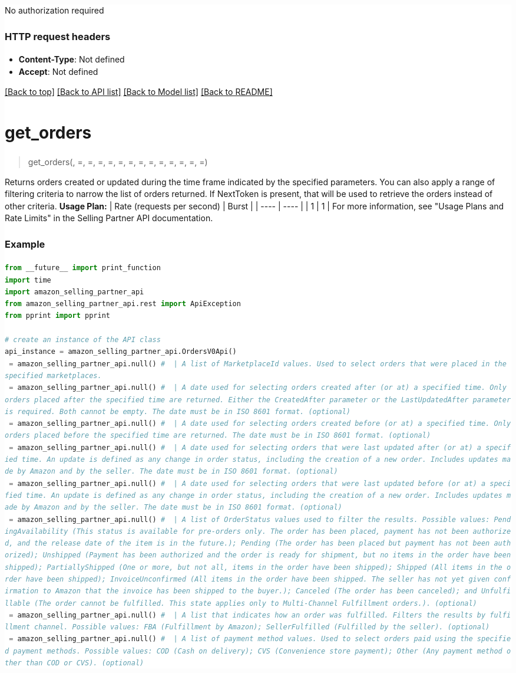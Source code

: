 No authorization required

### HTTP request headers

 - **Content-Type**: Not defined
 - **Accept**: Not defined

[[Back to top]](#) [[Back to API list]](../README.md#documentation-for-api-endpoints) [[Back to Model list]](../README.md#documentation-for-models) [[Back to README]](../README.md)

# **get_orders**
> get_orders(, =, =, =, =, =, =, =, =, =, =, =, =, =)



Returns orders created or updated during the time frame indicated by the specified parameters. You can also apply a range of filtering criteria to narrow the list of orders returned. If NextToken is present, that will be used to retrieve the orders instead of other criteria.  **Usage Plan:**  | Rate (requests per second) | Burst | | ---- | ---- | | 1 | 1 |  For more information, see \"Usage Plans and Rate Limits\" in the Selling Partner API documentation.

### Example
```python
from __future__ import print_function
import time
import amazon_selling_partner_api
from amazon_selling_partner_api.rest import ApiException
from pprint import pprint

# create an instance of the API class
api_instance = amazon_selling_partner_api.OrdersV0Api()
 = amazon_selling_partner_api.null() #  | A list of MarketplaceId values. Used to select orders that were placed in the specified marketplaces.
 = amazon_selling_partner_api.null() #  | A date used for selecting orders created after (or at) a specified time. Only orders placed after the specified time are returned. Either the CreatedAfter parameter or the LastUpdatedAfter parameter is required. Both cannot be empty. The date must be in ISO 8601 format. (optional)
 = amazon_selling_partner_api.null() #  | A date used for selecting orders created before (or at) a specified time. Only orders placed before the specified time are returned. The date must be in ISO 8601 format. (optional)
 = amazon_selling_partner_api.null() #  | A date used for selecting orders that were last updated after (or at) a specified time. An update is defined as any change in order status, including the creation of a new order. Includes updates made by Amazon and by the seller. The date must be in ISO 8601 format. (optional)
 = amazon_selling_partner_api.null() #  | A date used for selecting orders that were last updated before (or at) a specified time. An update is defined as any change in order status, including the creation of a new order. Includes updates made by Amazon and by the seller. The date must be in ISO 8601 format. (optional)
 = amazon_selling_partner_api.null() #  | A list of OrderStatus values used to filter the results. Possible values: PendingAvailability (This status is available for pre-orders only. The order has been placed, payment has not been authorized, and the release date of the item is in the future.); Pending (The order has been placed but payment has not been authorized); Unshipped (Payment has been authorized and the order is ready for shipment, but no items in the order have been shipped); PartiallyShipped (One or more, but not all, items in the order have been shipped); Shipped (All items in the order have been shipped); InvoiceUnconfirmed (All items in the order have been shipped. The seller has not yet given confirmation to Amazon that the invoice has been shipped to the buyer.); Canceled (The order has been canceled); and Unfulfillable (The order cannot be fulfilled. This state applies only to Multi-Channel Fulfillment orders.). (optional)
 = amazon_selling_partner_api.null() #  | A list that indicates how an order was fulfilled. Filters the results by fulfillment channel. Possible values: FBA (Fulfillment by Amazon); SellerFulfilled (Fulfilled by the seller). (optional)
 = amazon_selling_partner_api.null() #  | A list of payment method values. Used to select orders paid using the specified payment methods. Possible values: COD (Cash on delivery); CVS (Convenience store payment); Other (Any payment method other than COD or CVS). (optional)
```